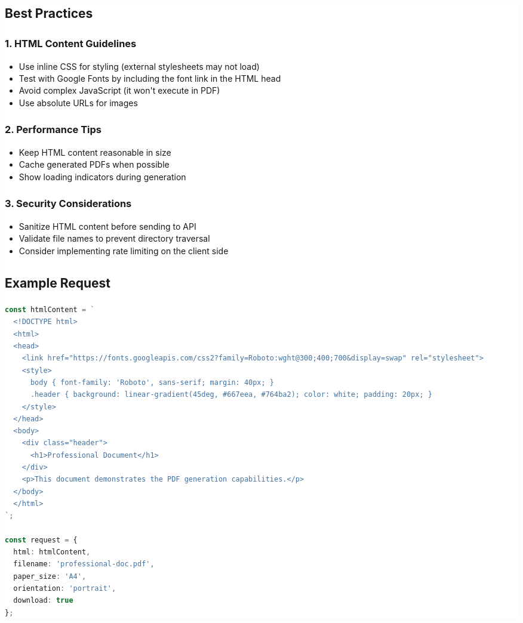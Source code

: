 ## Best Practices

### 1. HTML Content Guidelines
- Use inline CSS for styling (external stylesheets may not load)
- Test with Google Fonts by including the font link in the HTML head
- Avoid complex JavaScript (it won't execute in PDF)
- Use absolute URLs for images

### 2. Performance Tips
- Keep HTML content reasonable in size
- Cache generated PDFs when possible
- Show loading indicators during generation

### 3. Security Considerations
- Sanitize HTML content before sending to API
- Validate file names to prevent directory traversal
- Consider implementing rate limiting on the client side

## Example Request

```typescript
const htmlContent = `
  <!DOCTYPE html>
  <html>
  <head>
    <link href="https://fonts.googleapis.com/css2?family=Roboto:wght@300;400;700&display=swap" rel="stylesheet">
    <style>
      body { font-family: 'Roboto', sans-serif; margin: 40px; }
      .header { background: linear-gradient(45deg, #667eea, #764ba2); color: white; padding: 20px; }
    </style>
  </head>
  <body>
    <div class="header">
      <h1>Professional Document</h1>
    </div>
    <p>This document demonstrates the PDF generation capabilities.</p>
  </body>
  </html>
`;

const request = {
  html: htmlContent,
  filename: 'professional-doc.pdf',
  paper_size: 'A4',
  orientation: 'portrait',
  download: true
};
```
